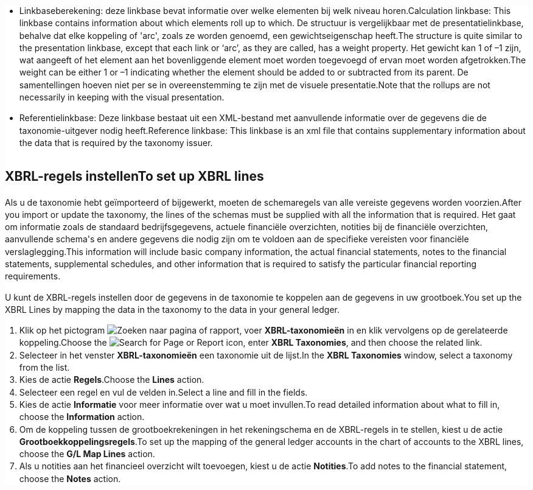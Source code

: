 -   <span data-ttu-id="5f47a-152">Linkbaseberekening: deze linkbase bevat informatie over welke elementen bij welk niveau horen.</span><span class="sxs-lookup"><span data-stu-id="5f47a-152">Calculation linkbase: This linkbase contains information about which elements roll up to which.</span></span> <span data-ttu-id="5f47a-153">De structuur is vergelijkbaar met de presentatielinkbase, behalve dat elke koppeling of 'arc', zoals ze worden genoemd, een gewichtseigenschap heeft.</span><span class="sxs-lookup"><span data-stu-id="5f47a-153">The structure is quite similar to the presentation linkbase, except that each link or ‘arc’, as they are called, has a weight property.</span></span> <span data-ttu-id="5f47a-154">Het gewicht kan 1 of –1 zijn, wat aangeeft of het element aan het bovenliggende element moet worden toegevoegd of ervan moet worden afgetrokken.</span><span class="sxs-lookup"><span data-stu-id="5f47a-154">The weight can be either 1 or –1 indicating whether the element should be added to or subtracted from its parent.</span></span> <span data-ttu-id="5f47a-155">De samentellingen hoeven niet per se in overeenstemming te zijn met de visuele presentatie.</span><span class="sxs-lookup"><span data-stu-id="5f47a-155">Note that the rollups are not necessarily in keeping with the visual presentation.</span></span>  

-   <span data-ttu-id="5f47a-156">Referentielinkbase: Deze linkbase bestaat uit een XML-bestand met aanvullende informatie over de gegevens die de taxonomie-uitgever nodig heeft.</span><span class="sxs-lookup"><span data-stu-id="5f47a-156">Reference linkbase: This linkbase is an xml file that contains supplementary information about the data that is required by the taxonomy issuer.</span></span>

## <a name="to-set-up-xbrl-lines"></a><span data-ttu-id="5f47a-157">XBRL-regels instellen</span><span class="sxs-lookup"><span data-stu-id="5f47a-157">To set up XBRL lines</span></span>  
<span data-ttu-id="5f47a-158">Als u de taxonomie hebt geïmporteerd of bijgewerkt, moeten de schemaregels van alle vereiste gegevens worden voorzien.</span><span class="sxs-lookup"><span data-stu-id="5f47a-158">After you import or update the taxonomy, the lines of the schemas must be supplied with all the information that is required.</span></span> <span data-ttu-id="5f47a-159">Het gaat om informatie zoals de standaard bedrijfsgegevens, actuele financiële overzichten, notities bij de financiële overzichten, aanvullende schema's en andere gegevens die nodig zijn om te voldoen aan de specifieke vereisten voor financiële verslaglegging.</span><span class="sxs-lookup"><span data-stu-id="5f47a-159">This information will include basic company information, the actual financial statements, notes to the financial statements, supplemental schedules, and other information that is required to satisfy the particular financial reporting requirements.</span></span>  

<span data-ttu-id="5f47a-160">U kunt de XBRL-regels instellen door de gegevens in de taxonomie te koppelen aan de gegevens in uw grootboek.</span><span class="sxs-lookup"><span data-stu-id="5f47a-160">You set up the XBRL Lines by mapping the data in the taxonomy to the data in your general ledger.</span></span>  

1.  <span data-ttu-id="5f47a-161">Klik op het pictogram ![Zoeken naar pagina of rapport](media/ui-search/search_small.png "pictogram Zoeken naar pagina of rapport"), voer **XBRL-taxonomieën** in en klik vervolgens op de gerelateerde koppeling.</span><span class="sxs-lookup"><span data-stu-id="5f47a-161">Choose the ![Search for Page or Report](media/ui-search/search_small.png "Search for Page or Report icon") icon, enter **XBRL Taxonomies**, and then choose the related link.</span></span>  
2.  <span data-ttu-id="5f47a-162">Selecteer in het venster **XBRL-taxonomieën** een taxonomie uit de lijst.</span><span class="sxs-lookup"><span data-stu-id="5f47a-162">In the **XBRL Taxonomies** window, select a taxonomy from the list.</span></span>  
3.  <span data-ttu-id="5f47a-163">Kies de actie **Regels**.</span><span class="sxs-lookup"><span data-stu-id="5f47a-163">Choose the **Lines** action.</span></span>  
4.  <span data-ttu-id="5f47a-164">Selecteer een regel en vul de velden in.</span><span class="sxs-lookup"><span data-stu-id="5f47a-164">Select a line and fill in the fields.</span></span>   
5.  <span data-ttu-id="5f47a-165">Kies de actie **Informatie** voor meer informatie over wat u moet invullen.</span><span class="sxs-lookup"><span data-stu-id="5f47a-165">To read detailed information about what to fill in, choose the **Information** action.</span></span>  
6.  <span data-ttu-id="5f47a-166">Om de koppeling tussen de grootboekrekeningen in het rekeningschema en de XBRL-regels in te stellen, kiest u de actie **Grootboekkoppelingsregels**.</span><span class="sxs-lookup"><span data-stu-id="5f47a-166">To set up the mapping of the general ledger accounts in the chart of accounts to the XBRL lines, choose the **G/L Map Lines** action.</span></span>  
7.  <span data-ttu-id="5f47a-167">Als u notities aan het financieel overzicht wilt toevoegen, kiest u de actie **Notities**.</span><span class="sxs-lookup"><span data-stu-id="5f47a-167">To add notes to the financial statement, choose the **Notes** action.</span></span>  
